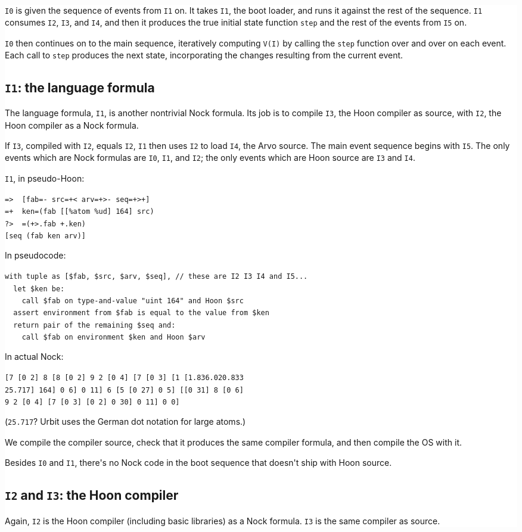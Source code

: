 `I0` is given the sequence of events from `I1` on. It takes `I1`,
the boot loader, and runs it against the rest of the sequence.
`I1` consumes `I2`, `I3`, and `I4`, and then it produces the true
initial state function `step` and the rest of the events from
`I5` on.

`I0` then continues on to the main sequence, iteratively
computing `V(I)` by calling the `step` function over and over on
each event. Each call to `step` produces the next state,
incorporating the changes resulting from the current event.

`I1`: the language formula
--------------------------

The language formula, `I1`, is another nontrivial Nock formula.
Its job is to compile `I3`, the Hoon compiler as source, with
`I2`, the Hoon compiler as a Nock formula.

If `I3`, compiled with `I2`, equals `I2`, `I1` then uses `I2` to
load `I4`, the Arvo source. The main event sequence begins with
`I5`. The only events which are Nock formulas are `I0`, `I1`, and
`I2`; the only events which are Hoon source are `I3` and `I4`.

`I1`, in pseudo-Hoon:

    =>  [fab=- src=+< arv=+>- seq=+>+]
    =+  ken=(fab [[%atom %ud] 164] src)
    ?>  =(+>.fab +.ken)
    [seq (fab ken arv)]

In pseudocode:

    with tuple as [$fab, $src, $arv, $seq], // these are I2 I3 I4 and I5...
      let $ken be:
        call $fab on type-and-value "uint 164" and Hoon $src
      assert environment from $fab is equal to the value from $ken
      return pair of the remaining $seq and:
        call $fab on environment $ken and Hoon $arv

In actual Nock:

    [7 [0 2] 8 [8 [0 2] 9 2 [0 4] [7 [0 3] [1 [1.836.020.833
    25.717] 164] 0 6] 0 11] 6 [5 [0 27] 0 5] [[0 31] 8 [0 6]
    9 2 [0 4] [7 [0 3] [0 2] 0 30] 0 11] 0 0]

(`25.717`? Urbit uses the German dot notation for large atoms.)

We compile the compiler source, check that it produces the same
compiler formula, and then compile the OS with it.

Besides `I0` and `I1`, there's no Nock code in the boot sequence
that doesn't ship with Hoon source.

`I2` and `I3`: the Hoon compiler
--------------------------------

Again, `I2` is the Hoon compiler (including basic libraries) as a
Nock formula. `I3` is the same compiler as source.
